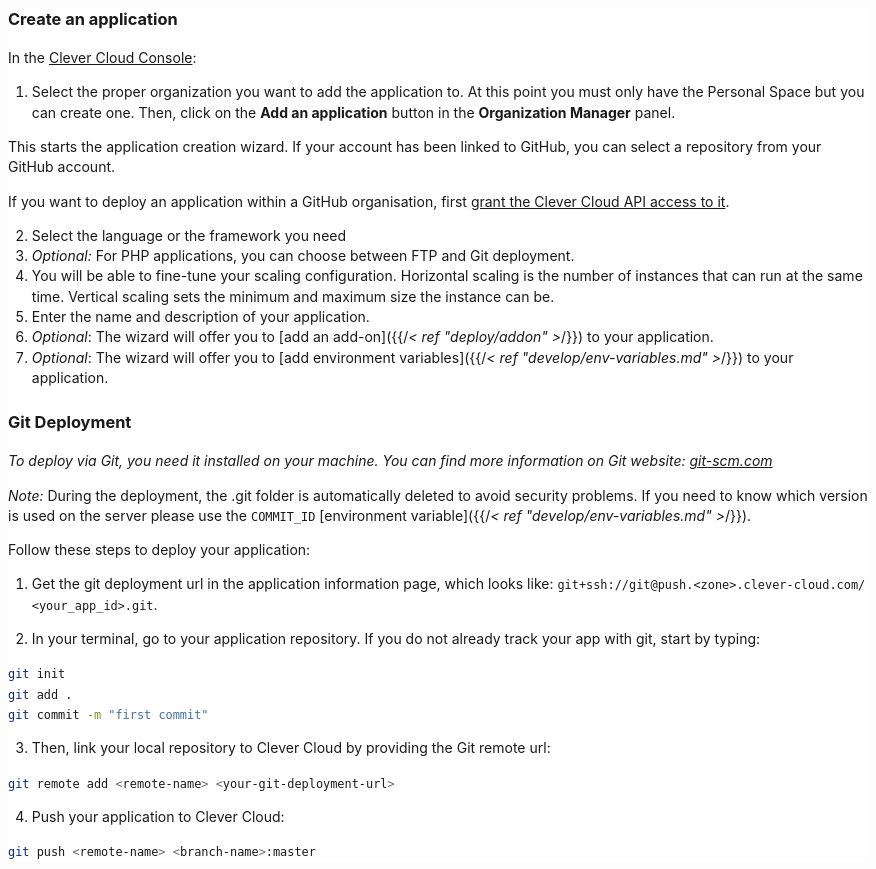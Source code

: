 ### Create an application

In the [Clever Cloud Console](https://console.clever-cloud.com/):

1. Select the proper organization you want to add the application to. At this point you must only have the Personal Space but you can create one. Then, click on the **Add an application** button in the **Organization Manager** panel.

This starts the application creation wizard. If your account has been linked to GitHub, you can select a repository from your GitHub account.

If you want to deploy an application within a GitHub organisation, first [grant the Clever Cloud API access to it](https://github.com/settings/connections/applications/d96bd8fd996d2ca783cc).

2. Select the language or the framework you need
3. *Optional:* For PHP applications, you can choose between FTP and Git deployment.
4. You will be able to fine-tune your scaling configuration. Horizontal scaling is the number of instances that can run at the same time. Vertical scaling sets the minimum and maximum size the instance can be.
5. Enter the name and description of your application.
6. *Optional*: The wizard will offer you to [add an add-on]({{/*< ref "deploy/addon" >*/}}) to your application.
7. *Optional*: The wizard will offer you to [add environment variables]({{/*< ref "develop/env-variables.md" >*/}}) to your application.

### Git Deployment

*To deploy via Git, you need it installed on your machine. You can find more information on Git website: [git-scm.com](https://git-scm.com)*

*Note:* During the deployment, the .git folder is automatically deleted to avoid security problems. If you need to know which version is used on the server please use the `COMMIT_ID` [environment variable]({{/*< ref "develop/env-variables.md" >*/}}).

Follow these steps to deploy your application:

1. Get the git deployment url in the application information page, which looks like: `git+ssh://git@push.<zone>.clever-cloud.com/<your_app_id>.git`.

2. In your terminal, go to your application repository. If you do not already track your app with git, start by typing:

```bash
git init
git add .
git commit -m "first commit"
```

3. Then, link your local repository to Clever Cloud by providing the Git remote url:

```bash
git remote add <remote-name> <your-git-deployment-url>
```

4. Push your application to Clever Cloud:

```bash
git push <remote-name> <branch-name>:master
```
